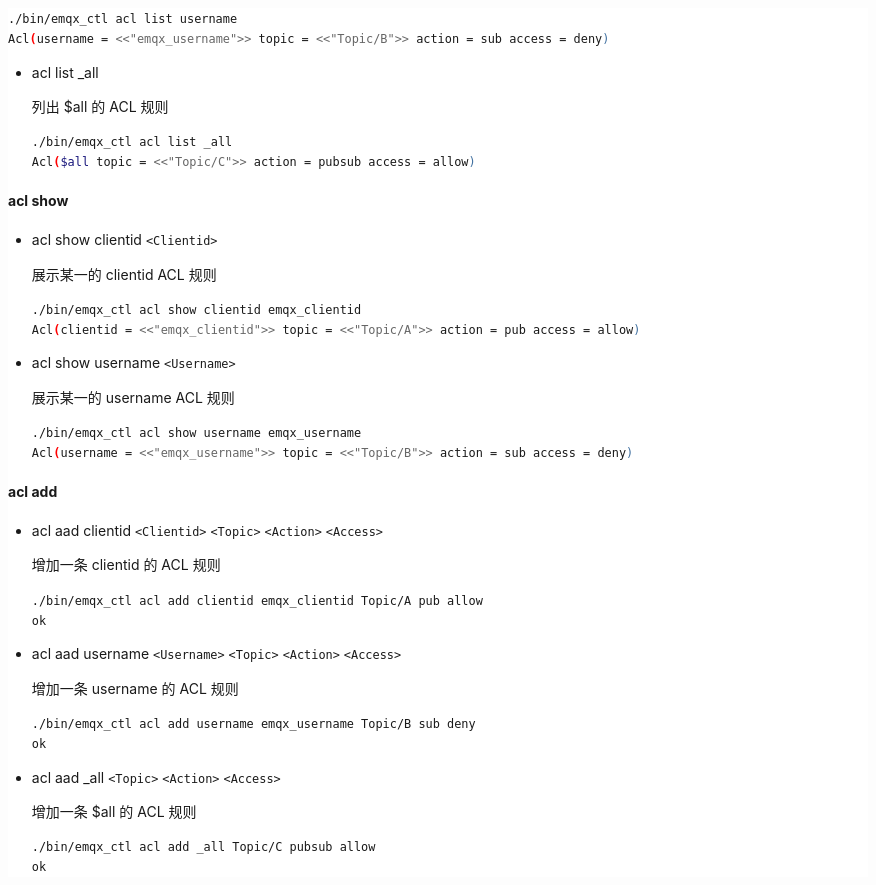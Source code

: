   ```bash
  ./bin/emqx_ctl acl list username
  Acl(username = <<"emqx_username">> topic = <<"Topic/B">> action = sub access = deny)
  ```

+ acl list _all

  列出 $all 的 ACL 规则

  ```bash
  ./bin/emqx_ctl acl list _all
  Acl($all topic = <<"Topic/C">> action = pubsub access = allow)
  ```

#### acl show

+ acl show clientid `<Clientid>`

  展示某一的 clientid ACL 规则

  ```bash
  ./bin/emqx_ctl acl show clientid emqx_clientid
  Acl(clientid = <<"emqx_clientid">> topic = <<"Topic/A">> action = pub access = allow)
  ```

+ acl show username `<Username>`

  展示某一的 username ACL 规则

  ```bash
  ./bin/emqx_ctl acl show username emqx_username
  Acl(username = <<"emqx_username">> topic = <<"Topic/B">> action = sub access = deny)
  ```

#### acl add

+ acl aad clientid `<Clientid>` `<Topic>` `<Action>` `<Access>`

  增加一条 clientid 的 ACL 规则

  ```bash
  ./bin/emqx_ctl acl add clientid emqx_clientid Topic/A pub allow
  ok
  ```

+ acl aad username `<Username>` `<Topic>` `<Action>` `<Access>`

  增加一条 username 的 ACL 规则

  ```bash
  ./bin/emqx_ctl acl add username emqx_username Topic/B sub deny
  ok
  ```

+ acl aad _all `<Topic>` `<Action>` `<Access>`

  增加一条 $all 的 ACL 规则

  ```bash
  ./bin/emqx_ctl acl add _all Topic/C pubsub allow
  ok
  ```
